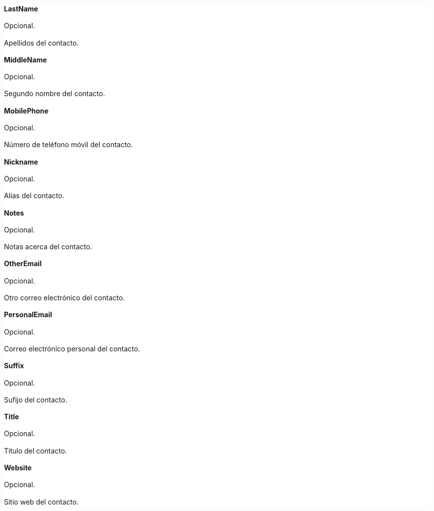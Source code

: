 <tr class="even">
<td align="left"><b>LastName</b></td>
<td align="left"><p>Opcional.</p>
<p>Apellidos del contacto.</p></td>
</tr>

<tr class="odd">
<td align="left"><b>MiddleName</b></td>
<td align="left"><p>Opcional.</p>
<p>Segundo nombre del contacto.</p></td>
</tr>

<tr class="even">
<td align="left"><b>MobilePhone</b></td>
<td align="left"><p>Opcional.</p>
<p>Número de teléfono móvil del contacto.</p></td>
</tr>

<tr class="odd">
<td align="left"><b>Nickname</b></td>
<td align="left"><p>Opcional.</p>
<p>Alias del contacto.</p></td>
</tr>

<tr class="even">
<td align="left"><b>Notes</b></td>
<td align="left"><p>Opcional.</p>
<p>Notas acerca del contacto.</p></td>
</tr>

<tr class="odd">
<td align="left"><b>OtherEmail</b></td>
<td align="left"><p>Opcional.</p>
<p>Otro correo electrónico del contacto.</p></td>
</tr>

<tr class="even">
<td align="left"><b>PersonalEmail</b></td>
<td align="left"><p>Opcional.</p>
<p>Correo electrónico personal del contacto.</p></td>
</tr>

<tr class="odd">
<td align="left"><b>Suffix</b></td>
<td align="left"><p>Opcional.</p>
<p>Sufijo del contacto.</p></td>
</tr>

<tr class="even">
<td align="left"><b>Title</b></td>
<td align="left"><p>Opcional.</p>
<p>Título del contacto.</p></td>
</tr>

<tr class="odd">
<td align="left"><b>Website</b></td>
<td align="left"><p>Opcional.</p>
<p>Sitio web del contacto.</p></td>
</tr>
